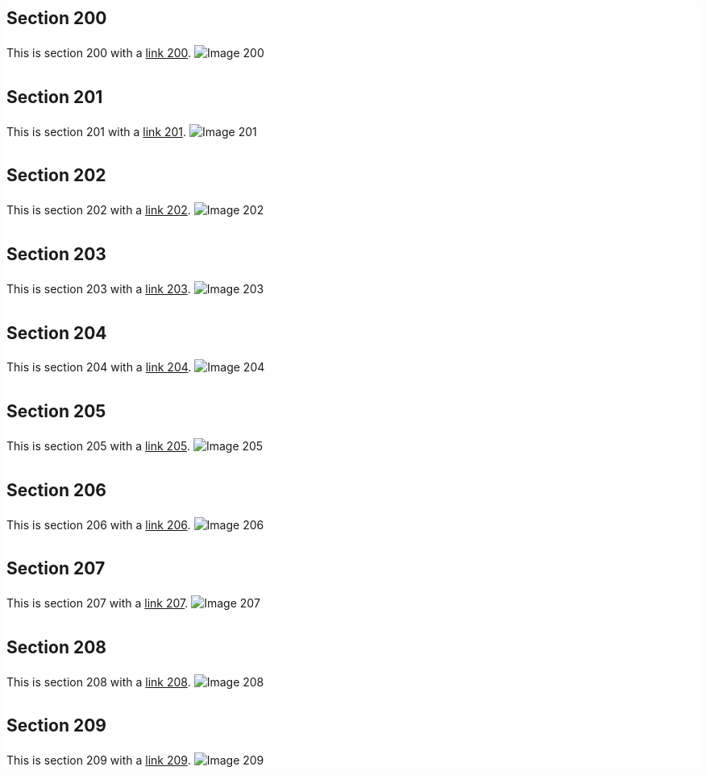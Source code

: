 ## Section 200
This is section 200 with a [link 200](https://example0.com).
![Image 200](./images/image200.png)

## Section 201
This is section 201 with a [link 201](https://example1.com).
![Image 201](./images/image201.png)

## Section 202
This is section 202 with a [link 202](https://example2.com).
![Image 202](./images/image202.png)

## Section 203
This is section 203 with a [link 203](https://example3.com).
![Image 203](./images/image203.png)

## Section 204
This is section 204 with a [link 204](https://example4.com).
![Image 204](./images/image204.png)

## Section 205
This is section 205 with a [link 205](https://example5.com).
![Image 205](./images/image205.png)

## Section 206
This is section 206 with a [link 206](https://example6.com).
![Image 206](./images/image206.png)

## Section 207
This is section 207 with a [link 207](https://example7.com).
![Image 207](./images/image207.png)

## Section 208
This is section 208 with a [link 208](https://example8.com).
![Image 208](./images/image208.png)

## Section 209
This is section 209 with a [link 209](https://example9.com).
![Image 209](./images/image209.png)
